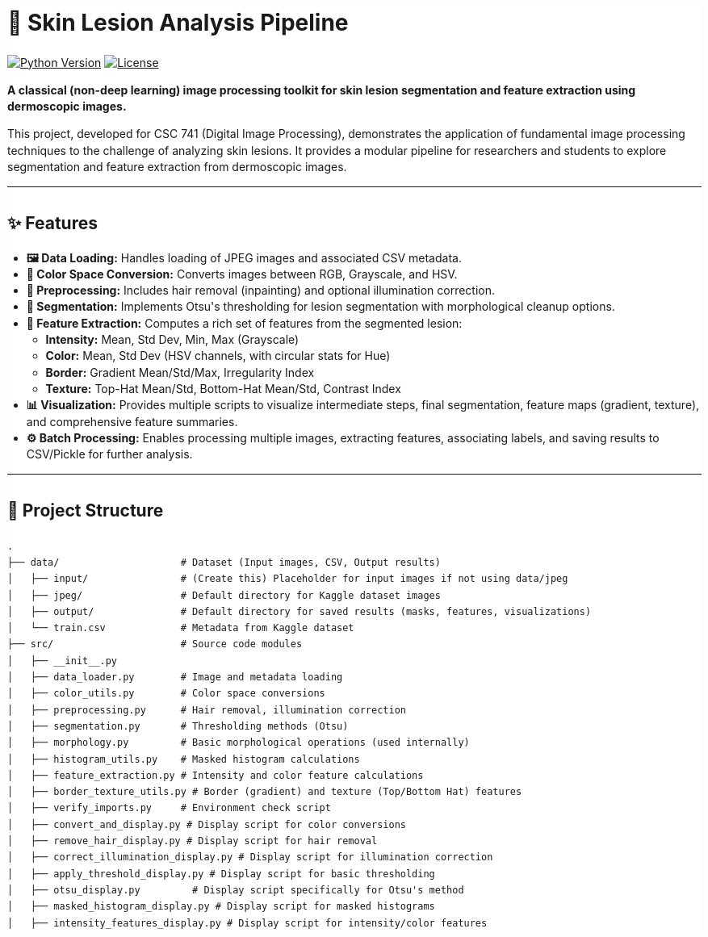 # 🔬 Skin Lesion Analysis Pipeline

[![Python Version](https://img.shields.io/badge/python-3.9%2B-blue.svg)](https://www.python.org/downloads/) 
[![License](https://img.shields.io/badge/license-MIT-green.svg)](LICENSE) 


**A classical (non-deep learning) image processing toolkit for skin lesion segmentation and feature extraction using dermoscopic images.**

This project, developed for CSC 741 (Digital Image Processing), demonstrates the application of fundamental image processing techniques to the challenge of analyzing skin lesions. It provides a modular pipeline for researchers and students to explore segmentation and feature extraction from dermoscopic images.

---

## ✨ Features

*   **🖼️ Data Loading:** Handles loading of JPEG images and associated CSV metadata.
*   **🎨 Color Space Conversion:** Converts images between RGB, Grayscale, and HSV.
*   **🧹 Preprocessing:** Includes hair removal (inpainting) and optional illumination correction.
*   **🎯 Segmentation:** Implements Otsu's thresholding for lesion segmentation with morphological cleanup options.
*   **📐 Feature Extraction:** Computes a rich set of features from the segmented lesion:
    *   **Intensity:** Mean, Std Dev, Min, Max (Grayscale)
    *   **Color:** Mean, Std Dev (HSV channels, with circular stats for Hue)
    *   **Border:** Gradient Mean/Std/Max, Irregularity Index
    *   **Texture:** Top-Hat Mean/Std, Bottom-Hat Mean/Std, Contrast Index
*   **📊 Visualization:** Provides multiple scripts to visualize intermediate steps, final segmentation, feature maps (gradient, texture), and comprehensive feature summaries.
*   **⚙️ Batch Processing:** Enables processing multiple images, extracting features, associating labels, and saving results to CSV/Pickle for further analysis.

---

## 🔧 Project Structure

```
.
├── data/                     # Dataset (Input images, CSV, Output results)
│   ├── input/                # (Create this) Placeholder for input images if not using data/jpeg
│   ├── jpeg/                 # Default directory for Kaggle dataset images
│   ├── output/               # Default directory for saved results (masks, features, visualizations)
│   └── train.csv             # Metadata from Kaggle dataset
├── src/                      # Source code modules
│   ├── __init__.py
│   ├── data_loader.py        # Image and metadata loading
│   ├── color_utils.py        # Color space conversions
│   ├── preprocessing.py      # Hair removal, illumination correction
│   ├── segmentation.py       # Thresholding methods (Otsu)
│   ├── morphology.py         # Basic morphological operations (used internally)
│   ├── histogram_utils.py    # Masked histogram calculations
│   ├── feature_extraction.py # Intensity and color feature calculations
│   ├── border_texture_utils.py # Border (gradient) and texture (Top/Bottom Hat) features
│   ├── verify_imports.py     # Environment check script
│   ├── convert_and_display.py # Display script for color conversions
│   ├── remove_hair_display.py # Display script for hair removal
│   ├── correct_illumination_display.py # Display script for illumination correction
│   ├── apply_threshold_display.py # Display script for basic thresholding
│   ├── otsu_display.py         # Display script specifically for Otsu's method
│   ├── masked_histogram_display.py # Display script for masked histograms
│   ├── intensity_features_display.py # Display script for intensity/color features
```
